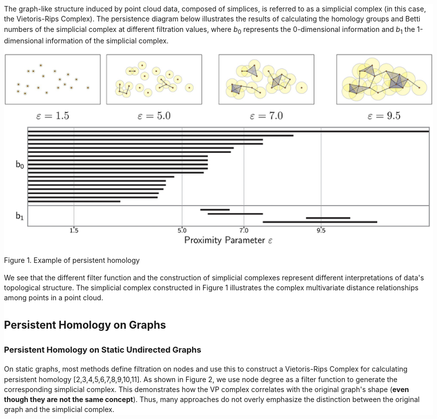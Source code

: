 The graph-like structure induced by point cloud data, composed of simplices, is referred to as a simplicial complex (in this case, the Vietoris-Rips Complex). The persistence diagram below illustrates the results of calculating the homology groups and Betti numbers of the simplicial complex at different filtration values, where $b_0$ represents the 0-dimensional information and $b_1$ the 1-dimensional information of the simplicial complex.

![](./doc/ph.png)

Figure 1. Example of persistent homology

We see that the different filter function and the construction of simplicial complexes represent different interpretations of data's topological structure. The simplicial complex constructed in Figure 1 illustrates the complex multivariate distance relationships among points in a point cloud. 

## Persistent Homology on Graphs

### **Persistent Homology on Static Undirected Graphs**

On static graphs, most methods define filtration on nodes and use this to construct a Vietoris-Rips Complex for calculating persistent homology [2,3,4,5,6,7,8,9,10,11]. As shown in Figure 2, we use node degree as a filter function to generate the corresponding simplicial complex. This demonstrates how the VP complex correlates with the original graph's shape (**even though they are not the same concept**). Thus, many approaches do not overly emphasize the distinction between the original graph and the simplicial complex.
